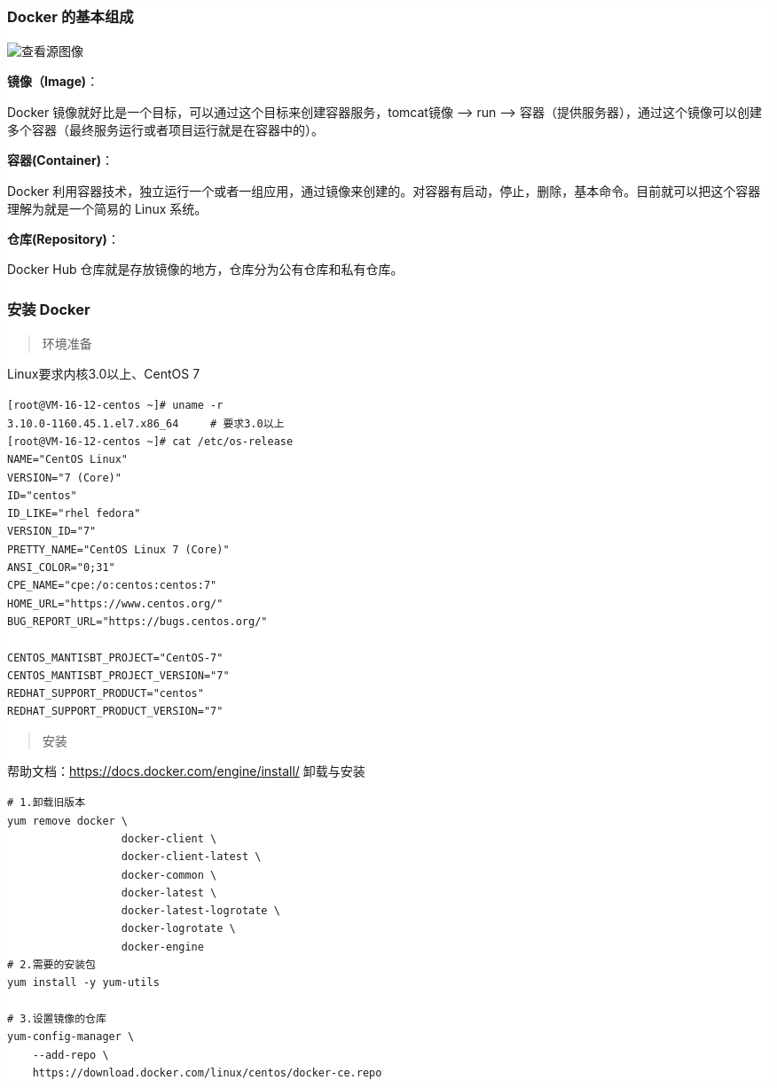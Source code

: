 ### Docker 的基本组成

![查看源图像](https://images2018.cnblogs.com/blog/1288699/201803/1288699-20180313150542894-1089569291.png)

**镜像（Image)**：

Docker 镜像就好比是一个目标，可以通过这个目标来创建容器服务，tomcat镜像 --> run --> 容器（提供服务器），通过这个镜像可以创建多个容器（最终服务运行或者项目运行就是在容器中的）。

**容器(Container)**：

Docker 利用容器技术，独立运行一个或者一组应用，通过镜像来创建的。对容器有启动，停止，删除，基本命令。目前就可以把这个容器理解为就是一个简易的 Linux 系统。

**仓库(Repository)**：

Docker Hub 仓库就是存放镜像的地方，仓库分为公有仓库和私有仓库。



### 安装 Docker

> 环境准备

Linux要求内核3.0以上、CentOS 7

```shell
[root@VM-16-12-centos ~]# uname -r
3.10.0-1160.45.1.el7.x86_64		# 要求3.0以上
[root@VM-16-12-centos ~]# cat /etc/os-release 
NAME="CentOS Linux"
VERSION="7 (Core)"
ID="centos"
ID_LIKE="rhel fedora"
VERSION_ID="7"
PRETTY_NAME="CentOS Linux 7 (Core)"
ANSI_COLOR="0;31"
CPE_NAME="cpe:/o:centos:centos:7"
HOME_URL="https://www.centos.org/"
BUG_REPORT_URL="https://bugs.centos.org/"

CENTOS_MANTISBT_PROJECT="CentOS-7"
CENTOS_MANTISBT_PROJECT_VERSION="7"
REDHAT_SUPPORT_PRODUCT="centos"
REDHAT_SUPPORT_PRODUCT_VERSION="7"
```



> 安装

帮助文档：https://docs.docker.com/engine/install/
卸载与安装

```shell
# 1.卸载旧版本
yum remove docker \
                  docker-client \
                  docker-client-latest \
                  docker-common \
                  docker-latest \
                  docker-latest-logrotate \
                  docker-logrotate \
                  docker-engine
# 2.需要的安装包
yum install -y yum-utils

# 3.设置镜像的仓库
yum-config-manager \
    --add-repo \
    https://download.docker.com/linux/centos/docker-ce.repo
```